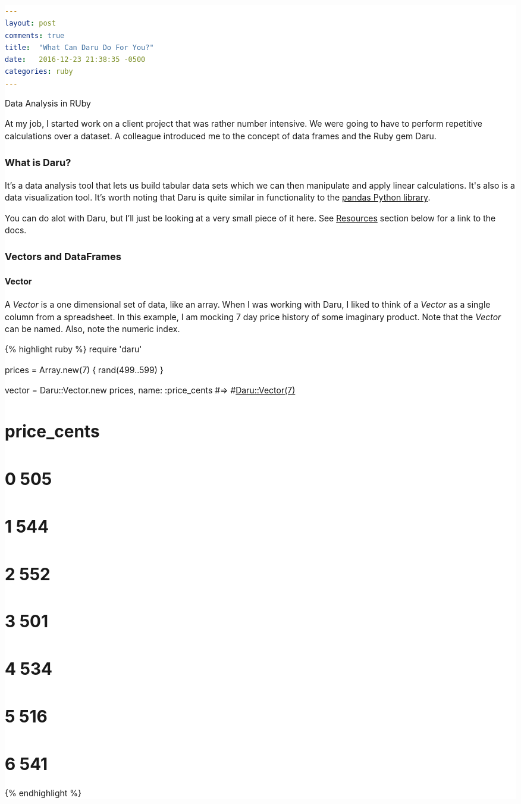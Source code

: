 ```yaml
---
layout: post
comments: true
title:  "What Can Daru Do For You?"
date:   2016-12-23 21:38:35 -0500
categories: ruby 
---
```

Data Analysis in RUby

At my job, I started work on a client project that was rather number intensive.  We were going to have to perform repetitive calculations over a dataset.  A colleague introduced me to the concept of data frames and the Ruby gem Daru.

### What is Daru?

It’s a data analysis tool that lets us build tabular data sets which we can then manipulate and apply linear calculations.  It's also is a data visualization tool.  It’s worth noting that Daru is quite similar in functionality to the [pandas Python library][pandas].  

You can do alot with Daru, but I’ll just be looking at a very small piece of it here.  See [Resources](#resources) section below for a link to the docs. 

### Vectors and DataFrames

#### Vector
A *Vector* is a one dimensional set of data, like an array.  When I was working with Daru, I liked to think of a *Vector* as a single column from a spreadsheet. In this example, I am mocking 7 day price history of some imaginary product. Note that the *Vector* can be named.  Also, note the numeric index.

{% highlight ruby %}
require 'daru'

prices = Array.new(7) { rand(499..599) }

vector = Daru::Vector.new prices, name: :price_cents
#=>
#<Daru::Vector(7)>
#            price_cents
#          0         505
#          1         544
#          2         552
#          3         501
#          4         534
#          5         516
#          6         541
{% endhighlight %}


[pandas]: http://pandas.pydata.org/
[daru docs]: http://www.rubydoc.info/gems/daru/0.1.4.1
[daru repo]: https://github.com/v0dro/daru
[daru vs panda]: https://github.com/v0dro/daru/wiki/pandas-vs-daru
